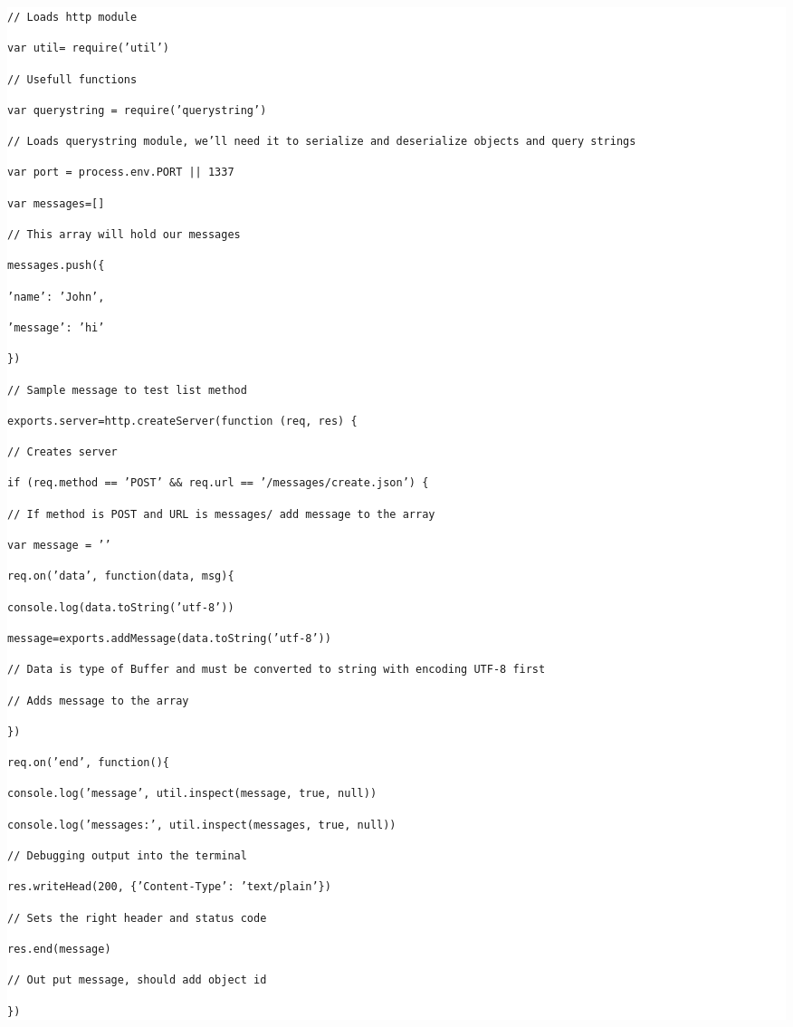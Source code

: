 `// Loads http module`

`var util= require(’util’)`

`// Usefull functions`

`var querystring = require(’querystring’)`

`// Loads querystring module, we’ll need it to serialize and deserialize objects and query strings`

`var port = process.env.PORT || 1337`

`var messages=[]`

`// This array will hold our messages`

`messages.push({`

`’name’: ’John’,`

`’message’: ’hi’`

`})`

`// Sample message to test list method`

`exports.server=http.createServer(function (req, res) {`

`// Creates server`

`if (req.method == ’POST’ && req.url == ’/messages/create.json’) {`

`// If method is POST and URL is messages/ add message to the array`

`var message = ’’`

`req.on(’data’, function(data, msg){`

`console.log(data.toString(’utf-8’))`

`message=exports.addMessage(data.toString(’utf-8’))`

`// Data is type of Buffer and must be converted to string with encoding UTF-8 first`

`// Adds message to the array`

`})`

`req.on(’end’, function(){`

`console.log(’message’, util.inspect(message, true, null))`

`console.log(’messages:’, util.inspect(messages, true, null))`

`// Debugging output into the terminal`

`res.writeHead(200, {’Content-Type’: ’text/plain’})`

`// Sets the right header and status code`

`res.end(message)`

`// Out put message, should add object id`

`})`
